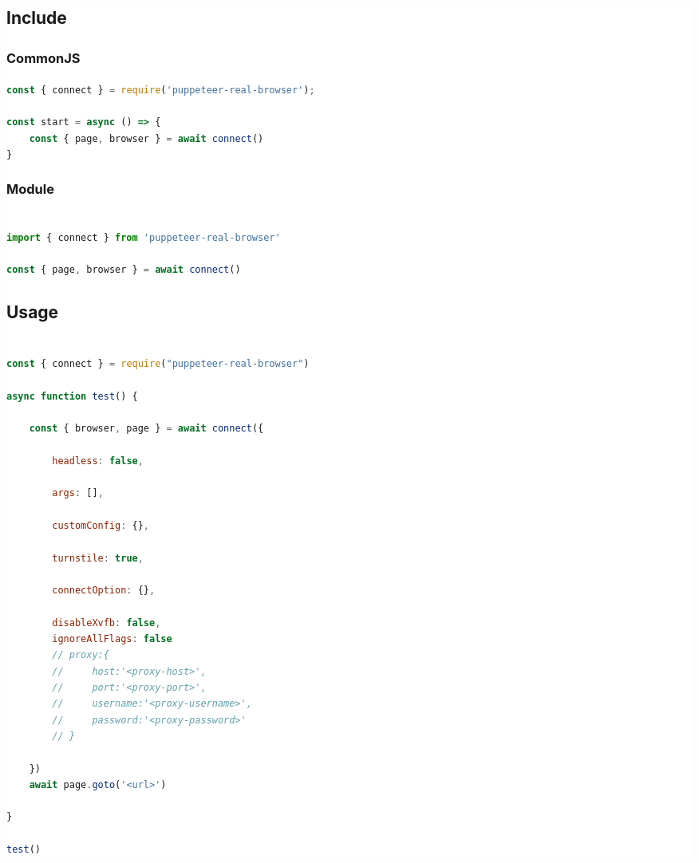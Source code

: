 

## Include

### CommonJS

```js
const { connect } = require('puppeteer-real-browser');

const start = async () => {
    const { page, browser } = await connect()
}

```
### Module

```js

import { connect } from 'puppeteer-real-browser'

const { page, browser } = await connect()

```

## Usage


```js

const { connect } = require("puppeteer-real-browser")

async function test() {

    const { browser, page } = await connect({

        headless: false,

        args: [],

        customConfig: {},

        turnstile: true,

        connectOption: {},

        disableXvfb: false,
        ignoreAllFlags: false
        // proxy:{
        //     host:'<proxy-host>',
        //     port:'<proxy-port>',
        //     username:'<proxy-username>',
        //     password:'<proxy-password>'
        // }

    })
    await page.goto('<url>')

}

test()
```
